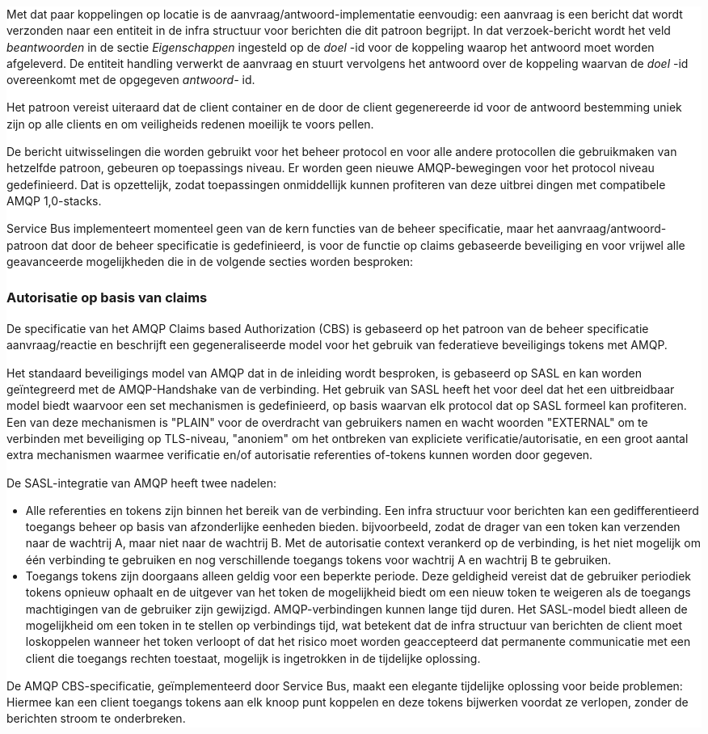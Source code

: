 Met dat paar koppelingen op locatie is de aanvraag/antwoord-implementatie eenvoudig: een aanvraag is een bericht dat wordt verzonden naar een entiteit in de infra structuur voor berichten die dit patroon begrijpt. In dat verzoek-bericht wordt het veld *beantwoorden* in de sectie *Eigenschappen* ingesteld op de *doel* -id voor de koppeling waarop het antwoord moet worden afgeleverd. De entiteit handling verwerkt de aanvraag en stuurt vervolgens het antwoord over de koppeling waarvan de *doel* -id overeenkomt met de opgegeven *antwoord-* id.

Het patroon vereist uiteraard dat de client container en de door de client gegenereerde id voor de antwoord bestemming uniek zijn op alle clients en om veiligheids redenen moeilijk te voors pellen.

De bericht uitwisselingen die worden gebruikt voor het beheer protocol en voor alle andere protocollen die gebruikmaken van hetzelfde patroon, gebeuren op toepassings niveau. Er worden geen nieuwe AMQP-bewegingen voor het protocol niveau gedefinieerd. Dat is opzettelijk, zodat toepassingen onmiddellijk kunnen profiteren van deze uitbrei dingen met compatibele AMQP 1,0-stacks.

Service Bus implementeert momenteel geen van de kern functies van de beheer specificatie, maar het aanvraag/antwoord-patroon dat door de beheer specificatie is gedefinieerd, is voor de functie op claims gebaseerde beveiliging en voor vrijwel alle geavanceerde mogelijkheden die in de volgende secties worden besproken:

### <a name="claims-based-authorization"></a>Autorisatie op basis van claims

De specificatie van het AMQP Claims based Authorization (CBS) is gebaseerd op het patroon van de beheer specificatie aanvraag/reactie en beschrijft een gegeneraliseerde model voor het gebruik van federatieve beveiligings tokens met AMQP.

Het standaard beveiligings model van AMQP dat in de inleiding wordt besproken, is gebaseerd op SASL en kan worden geïntegreerd met de AMQP-Handshake van de verbinding. Het gebruik van SASL heeft het voor deel dat het een uitbreidbaar model biedt waarvoor een set mechanismen is gedefinieerd, op basis waarvan elk protocol dat op SASL formeel kan profiteren. Een van deze mechanismen is "PLAIN" voor de overdracht van gebruikers namen en wacht woorden "EXTERNAL" om te verbinden met beveiliging op TLS-niveau, "anoniem" om het ontbreken van expliciete verificatie/autorisatie, en een groot aantal extra mechanismen waarmee verificatie en/of autorisatie referenties of-tokens kunnen worden door gegeven.

De SASL-integratie van AMQP heeft twee nadelen:

* Alle referenties en tokens zijn binnen het bereik van de verbinding. Een infra structuur voor berichten kan een gedifferentieerd toegangs beheer op basis van afzonderlijke eenheden bieden. bijvoorbeeld, zodat de drager van een token kan verzenden naar de wachtrij A, maar niet naar de wachtrij B. Met de autorisatie context verankerd op de verbinding, is het niet mogelijk om één verbinding te gebruiken en nog verschillende toegangs tokens voor wachtrij A en wachtrij B te gebruiken.
* Toegangs tokens zijn doorgaans alleen geldig voor een beperkte periode. Deze geldigheid vereist dat de gebruiker periodiek tokens opnieuw ophaalt en de uitgever van het token de mogelijkheid biedt om een nieuw token te weigeren als de toegangs machtigingen van de gebruiker zijn gewijzigd. AMQP-verbindingen kunnen lange tijd duren. Het SASL-model biedt alleen de mogelijkheid om een token in te stellen op verbindings tijd, wat betekent dat de infra structuur van berichten de client moet loskoppelen wanneer het token verloopt of dat het risico moet worden geaccepteerd dat permanente communicatie met een client die toegangs rechten toestaat, mogelijk is ingetrokken in de tijdelijke oplossing.

De AMQP CBS-specificatie, geïmplementeerd door Service Bus, maakt een elegante tijdelijke oplossing voor beide problemen: Hiermee kan een client toegangs tokens aan elk knoop punt koppelen en deze tokens bijwerken voordat ze verlopen, zonder de berichten stroom te onderbreken.
